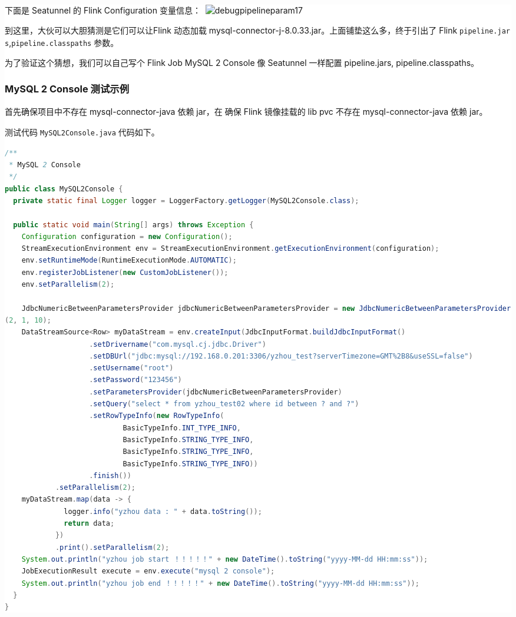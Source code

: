 下面是 Seatunnel 的 Flink Configuration 变量信息： 
![debugpipelineparam17](http://img.xinzhuxiansheng.com/blogimgs/flink/debugpipelineparam17.jpg) 


到这里，大伙可以大胆猜测是它们可以让Flink 动态加载 mysql-connector-j-8.0.33.jar。上面铺垫这么多，终于引出了 Flink `pipeline.jars`,`pipeline.classpaths` 参数。     

为了验证这个猜想，我们可以自己写个 Flink Job MySQL 2 Console 像 Seatunnel 一样配置 pipeline.jars, pipeline.classpaths。    

### MySQL 2 Console 测试示例   
首先确保项目中不存在 mysql-connector-java 依赖 jar，在 确保 Flink 镜像挂载的 lib pvc 不存在 mysql-connector-java 依赖 jar。    

测试代码 `MySQL2Console.java` 代码如下。  
```java
/**
 * MySQL 2 Console
 */
public class MySQL2Console {
  private static final Logger logger = LoggerFactory.getLogger(MySQL2Console.class);

  public static void main(String[] args) throws Exception {
    Configuration configuration = new Configuration();
    StreamExecutionEnvironment env = StreamExecutionEnvironment.getExecutionEnvironment(configuration);
    env.setRuntimeMode(RuntimeExecutionMode.AUTOMATIC);
    env.registerJobListener(new CustomJobListener());
    env.setParallelism(2);

    JdbcNumericBetweenParametersProvider jdbcNumericBetweenParametersProvider = new JdbcNumericBetweenParametersProvider(2, 1, 10);
    DataStreamSource<Row> myDataStream = env.createInput(JdbcInputFormat.buildJdbcInputFormat()
                    .setDrivername("com.mysql.cj.jdbc.Driver")
                    .setDBUrl("jdbc:mysql://192.168.0.201:3306/yzhou_test?serverTimezone=GMT%2B8&useSSL=false")
                    .setUsername("root")
                    .setPassword("123456")
                    .setParametersProvider(jdbcNumericBetweenParametersProvider)
                    .setQuery("select * from yzhou_test02 where id between ? and ?")
                    .setRowTypeInfo(new RowTypeInfo(
                            BasicTypeInfo.INT_TYPE_INFO,
                            BasicTypeInfo.STRING_TYPE_INFO,
                            BasicTypeInfo.STRING_TYPE_INFO,
                            BasicTypeInfo.STRING_TYPE_INFO))
                    .finish())
            .setParallelism(2);
    myDataStream.map(data -> {
              logger.info("yzhou data : " + data.toString());
              return data;
            })
            .print().setParallelism(2);
    System.out.println("yzhou job start ！！！！！" + new DateTime().toString("yyyy-MM-dd HH:mm:ss"));
    JobExecutionResult execute = env.execute("mysql 2 console");
    System.out.println("yzhou job end ！！！！！" + new DateTime().toString("yyyy-MM-dd HH:mm:ss"));
  }
}
```
